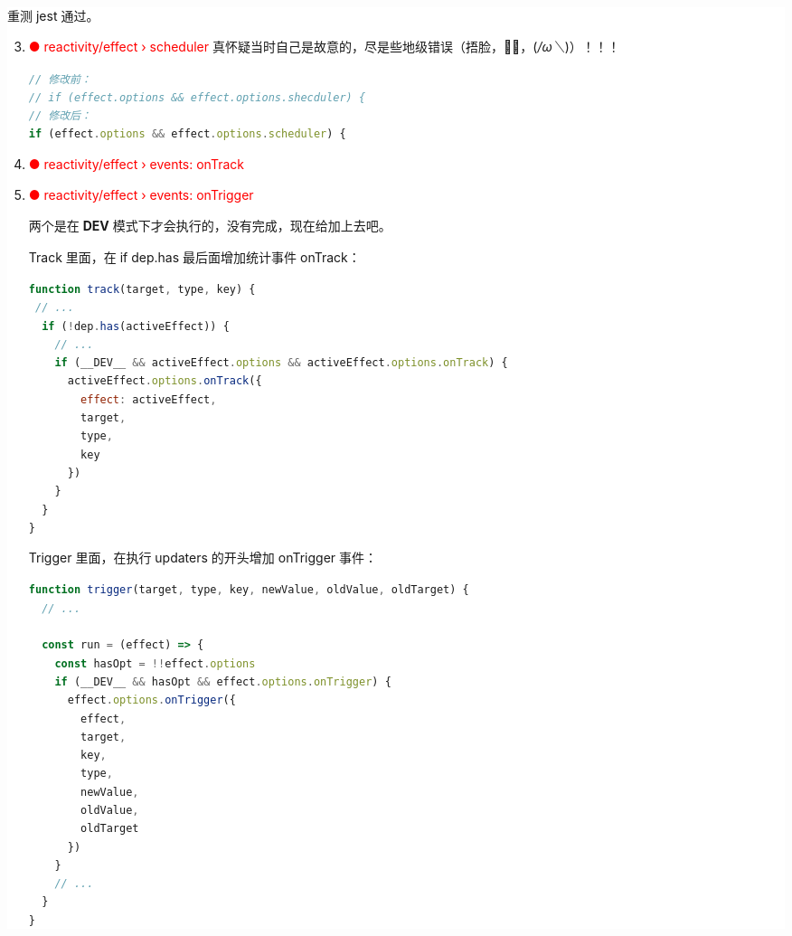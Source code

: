    重测 jest 通过。

3. <font color="red">● reactivity/effect › scheduler</font>
   真怀疑当时自己是故意的，尽是些地级错误（捂脸，🤦‍♀️，(*/ω＼*)）！！！

   ```js
   // 修改前：
   // if (effect.options && effect.options.shecduler) {
   // 修改后：
   if (effect.options && effect.options.scheduler) {
   ```

4. <font color="red">● reactivity/effect › events: onTrack</font>

5. <font color="red">● reactivity/effect › events: onTrigger</font>

   两个是在 __DEV__ 模式下才会执行的，没有完成，现在给加上去吧。

   Track 里面，在 if dep.has 最后面增加统计事件 onTrack：

   ```js
   function track(target, type, key) {
    // ...
     if (!dep.has(activeEffect)) {
       // ...
       if (__DEV__ && activeEffect.options && activeEffect.options.onTrack) {
         activeEffect.options.onTrack({
           effect: activeEffect,
           target,
           type,
           key
         })
       }
     }
   }
   ```

   Trigger 里面，在执行 updaters 的开头增加 onTrigger 事件：

   ```js
   function trigger(target, type, key, newValue, oldValue, oldTarget) {
     // ...
   
     const run = (effect) => {
       const hasOpt = !!effect.options
       if (__DEV__ && hasOpt && effect.options.onTrigger) {
         effect.options.onTrigger({
           effect,
           target,
           key,
           type,
           newValue,
           oldValue,
           oldTarget
         })
       }
       // ...
     }
   }
   ```
